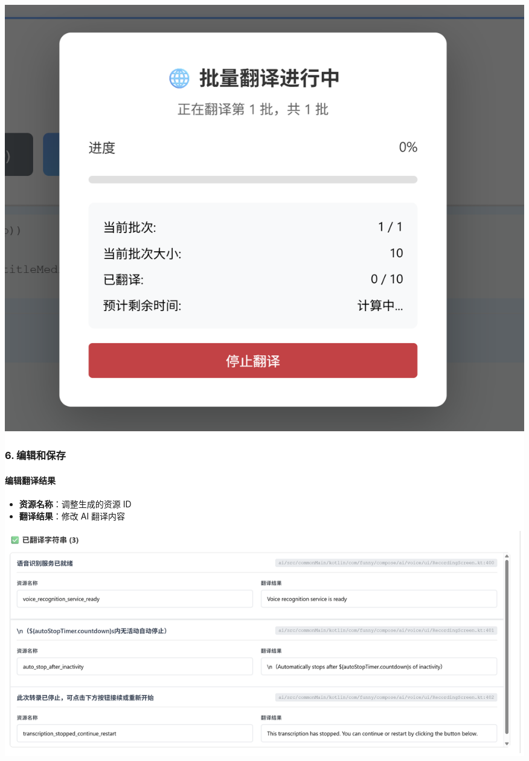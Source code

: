 ![alt text](images/image-5.png)

### 6. 编辑和保存

#### 编辑翻译结果
- **资源名称**：调整生成的资源 ID
- **翻译结果**：修改 AI 翻译内容

![alt text](images/image-6.png)
